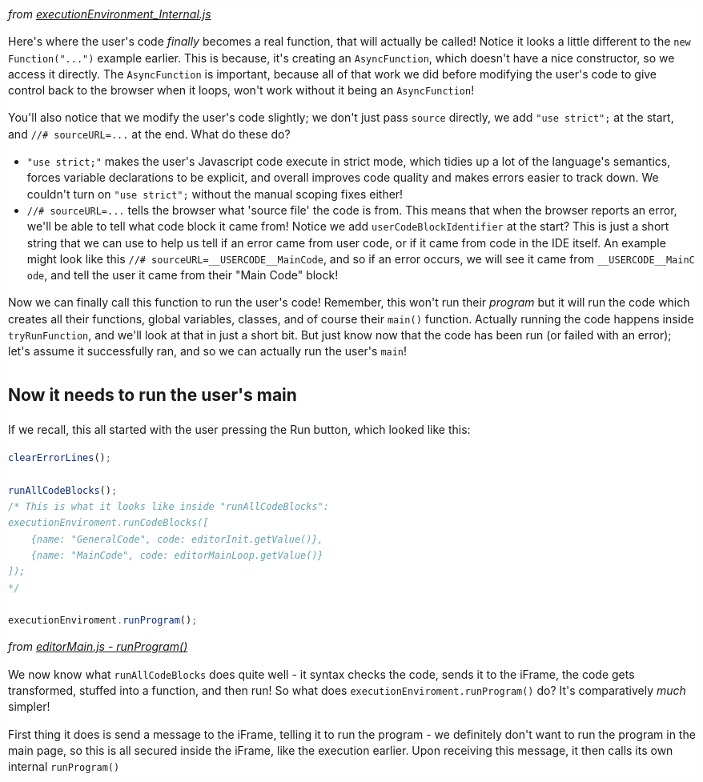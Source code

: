 *from [executionEnvironment_Internal.js](https://github.com/thoth-tech/SplashkitOnline/blob/ddb06cec6296d6de905ee0a90084a4c1a71c7a58/Browser_IDE/executionEnvironment_Internal.js#L179C44-L179C44)*

Here's where the user's code _finally_ becomes a real function, that will actually be called! Notice it looks a little different to the `new Function("...")` example earlier. This is because, it's creating an `AsyncFunction`, which doesn't have a nice constructor, so we access it directly. The `AsyncFunction` is important, because all of that work we did before modifying the user's code to give control back to the browser when it loops, won't work without it being an `AsyncFunction`!

You'll also notice that we modify the user's code slightly; we don't just pass `source` directly, we add `"use strict";` at the start, and `//# sourceURL=...` at the end. What do these do?
 - `"use strict;"` makes the user's Javascript code execute in strict mode, which tidies up a lot of the language's semantics, forces variable declarations to be explicit, and overall improves code quality and makes errors easier to track down. We couldn't turn on `"use strict";` without the manual scoping fixes either!
 - `//# sourceURL=...` tells the browser what 'source file' the code is from. This means that when the browser reports an error, we'll be able to tell what code block it came from! Notice we add `userCodeBlockIdentifier` at the start? This is just a short string that we can use to help us tell if an error came from user code, or if it came from code in the IDE itself. An example might look like this `//# sourceURL=__USERCODE__MainCode`, and so if an error occurs, we will see it came from `__USERCODE__MainCode`, and tell the user it came from their "Main Code" block!

Now we can finally call this function to run the user's code! Remember, this won't run their _program_ but it will run the code which creates all their functions, global variables, classes, and of course their `main()` function. Actually running the code happens inside `tryRunFunction`, and we'll look at that in just a short bit. But just know now that the code has been run (or failed with an error); let's assume it successfully ran, and so we can actually run the user's `main`!


## Now it needs to run the user's main
If we recall, this all started with the user pressing the Run button, which looked like this:
```javascript
clearErrorLines();

runAllCodeBlocks();
/* This is what it looks like inside "runAllCodeBlocks":
executionEnviroment.runCodeBlocks([
    {name: "GeneralCode", code: editorInit.getValue()},
    {name: "MainCode", code: editorMainLoop.getValue()}
]);
*/

executionEnviroment.runProgram();
```
*from [editorMain.js - runProgram()](https://github.com/thoth-tech/SplashkitOnline/blob/ddb06cec6296d6de905ee0a90084a4c1a71c7a58/Browser_IDE/editorMain.js#L194C6-L194C6)*

We now know what `runAllCodeBlocks` does quite well - it syntax checks the code, sends it to the iFrame, the code gets transformed, stuffed into a function, and then run! So what does `executionEnviroment.runProgram()` do? It's comparatively _much_ simpler!

First thing it does is send a message to the iFrame, telling it to run the program - we definitely don't want to run the program in the main page, so this is all secured inside the iFrame, like the execution earlier. Upon receiving this message, it then calls its own internal `runProgram()`
